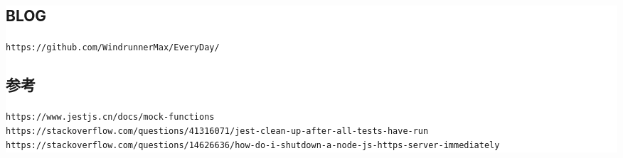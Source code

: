 ## BLOG
```
https://github.com/WindrunnerMax/EveryDay/
```

## 参考
```
https://www.jestjs.cn/docs/mock-functions
https://stackoverflow.com/questions/41316071/jest-clean-up-after-all-tests-have-run
https://stackoverflow.com/questions/14626636/how-do-i-shutdown-a-node-js-https-server-immediately
```